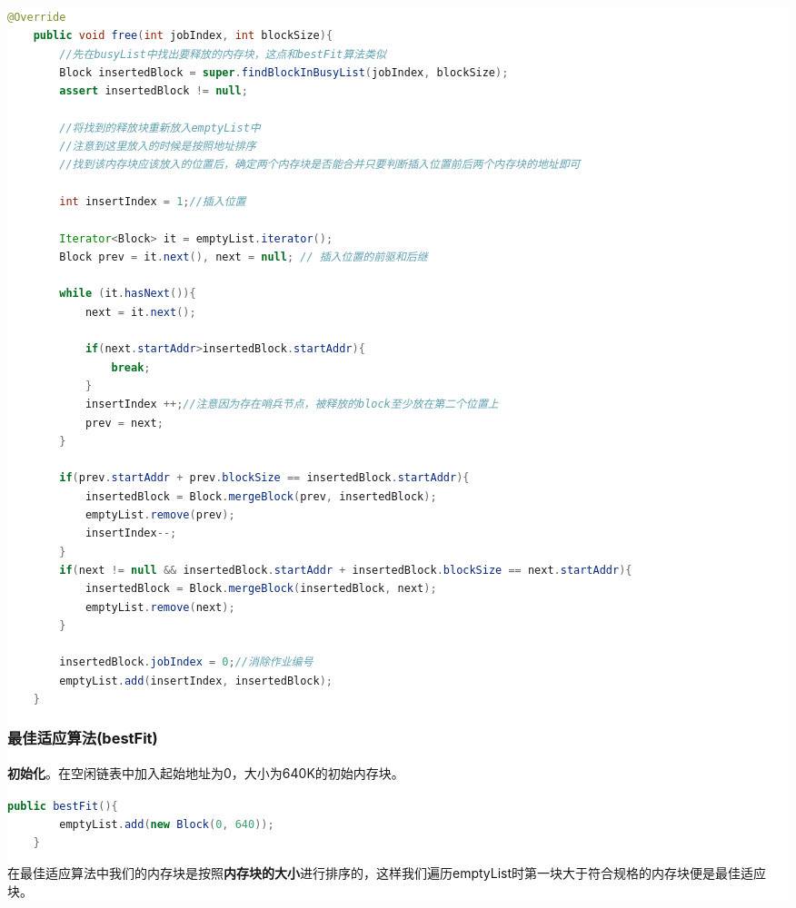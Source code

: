 ```java
@Override
    public void free(int jobIndex, int blockSize){
        //先在busyList中找出要释放的内存块，这点和bestFit算法类似
        Block insertedBlock = super.findBlockInBusyList(jobIndex, blockSize);
        assert insertedBlock != null;

        //将找到的释放块重新放入emptyList中
        //注意到这里放入的时候是按照地址排序
        //找到该内存块应该放入的位置后，确定两个内存块是否能合并只要判断插入位置前后两个内存块的地址即可

        int insertIndex = 1;//插入位置

        Iterator<Block> it = emptyList.iterator();
        Block prev = it.next(), next = null; // 插入位置的前驱和后继

        while (it.hasNext()){
            next = it.next();

            if(next.startAddr>insertedBlock.startAddr){
                break;
            }
            insertIndex ++;//注意因为存在哨兵节点，被释放的block至少放在第二个位置上
            prev = next;
        }

        if(prev.startAddr + prev.blockSize == insertedBlock.startAddr){
            insertedBlock = Block.mergeBlock(prev, insertedBlock);
            emptyList.remove(prev);
            insertIndex--;
        }
        if(next != null && insertedBlock.startAddr + insertedBlock.blockSize == next.startAddr){
            insertedBlock = Block.mergeBlock(insertedBlock, next);
            emptyList.remove(next);
        }

        insertedBlock.jobIndex = 0;//消除作业编号
        emptyList.add(insertIndex, insertedBlock);
    }
```

### 最佳适应算法(bestFit)

**初始化**。在空闲链表中加入起始地址为0，大小为640K的初始内存块。

```java
public bestFit(){
        emptyList.add(new Block(0, 640));
    }
```

在最佳适应算法中我们的内存块是按照**内存块的大小**进行排序的，这样我们遍历emptyList时第一块大于符合规格的内存块便是最佳适应块。
